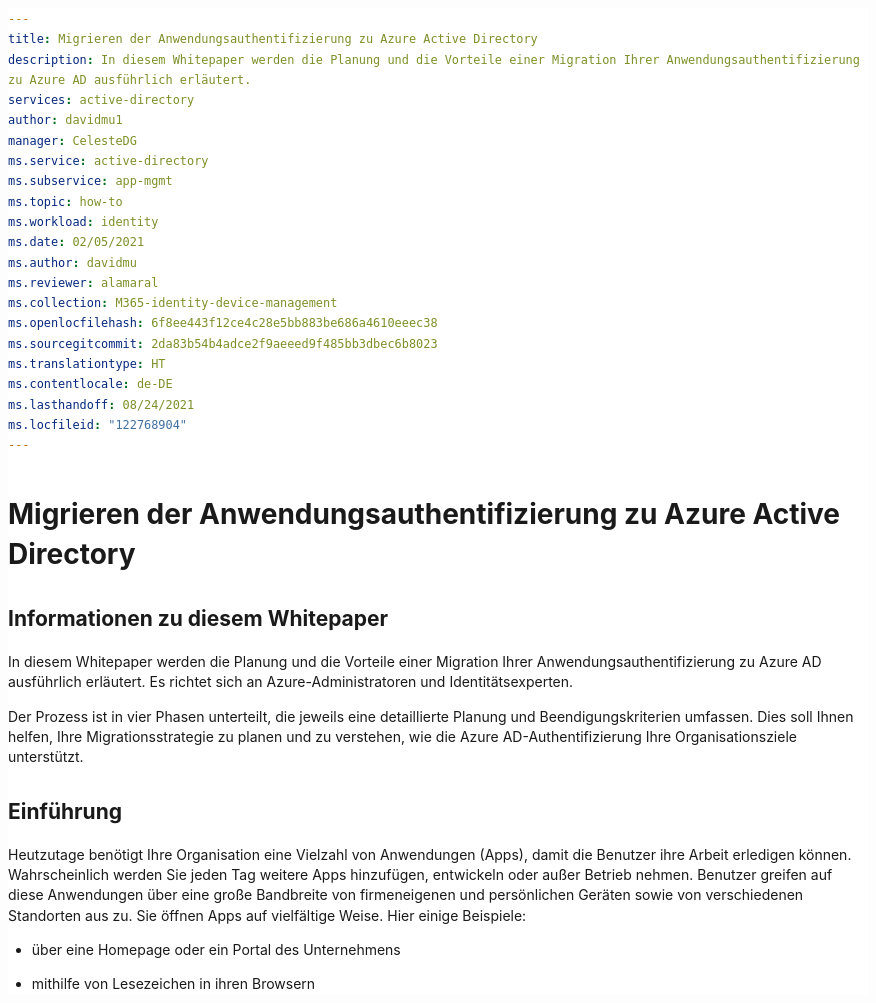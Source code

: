 ```yaml
---
title: Migrieren der Anwendungsauthentifizierung zu Azure Active Directory
description: In diesem Whitepaper werden die Planung und die Vorteile einer Migration Ihrer Anwendungsauthentifizierung zu Azure AD ausführlich erläutert.
services: active-directory
author: davidmu1
manager: CelesteDG
ms.service: active-directory
ms.subservice: app-mgmt
ms.topic: how-to
ms.workload: identity
ms.date: 02/05/2021
ms.author: davidmu
ms.reviewer: alamaral
ms.collection: M365-identity-device-management
ms.openlocfilehash: 6f8ee443f12ce4c28e5bb883be686a4610eeec38
ms.sourcegitcommit: 2da83b54b4adce2f9aeeed9f485bb3dbec6b8023
ms.translationtype: HT
ms.contentlocale: de-DE
ms.lasthandoff: 08/24/2021
ms.locfileid: "122768904"
---
```

# <a name="migrate-application-authentication-to-azure-active-directory"></a>Migrieren der Anwendungsauthentifizierung zu Azure Active Directory

## <a name="about-this-paper"></a>Informationen zu diesem Whitepaper

In diesem Whitepaper werden die Planung und die Vorteile einer Migration Ihrer Anwendungsauthentifizierung zu Azure AD ausführlich erläutert. Es richtet sich an Azure-Administratoren und Identitätsexperten.

Der Prozess ist in vier Phasen unterteilt, die jeweils eine detaillierte Planung und Beendigungskriterien umfassen. Dies soll Ihnen helfen, Ihre Migrationsstrategie zu planen und zu verstehen, wie die Azure AD-Authentifizierung Ihre Organisationsziele unterstützt.

## <a name="introduction"></a>Einführung

Heutzutage benötigt Ihre Organisation eine Vielzahl von Anwendungen (Apps), damit die Benutzer ihre Arbeit erledigen können. Wahrscheinlich werden Sie jeden Tag weitere Apps hinzufügen, entwickeln oder außer Betrieb nehmen. Benutzer greifen auf diese Anwendungen über eine große Bandbreite von firmeneigenen und persönlichen Geräten sowie von verschiedenen Standorten aus zu. Sie öffnen Apps auf vielfältige Weise. Hier einige Beispiele:

- über eine Homepage oder ein Portal des Unternehmens

- mithilfe von Lesezeichen in ihren Browsern
